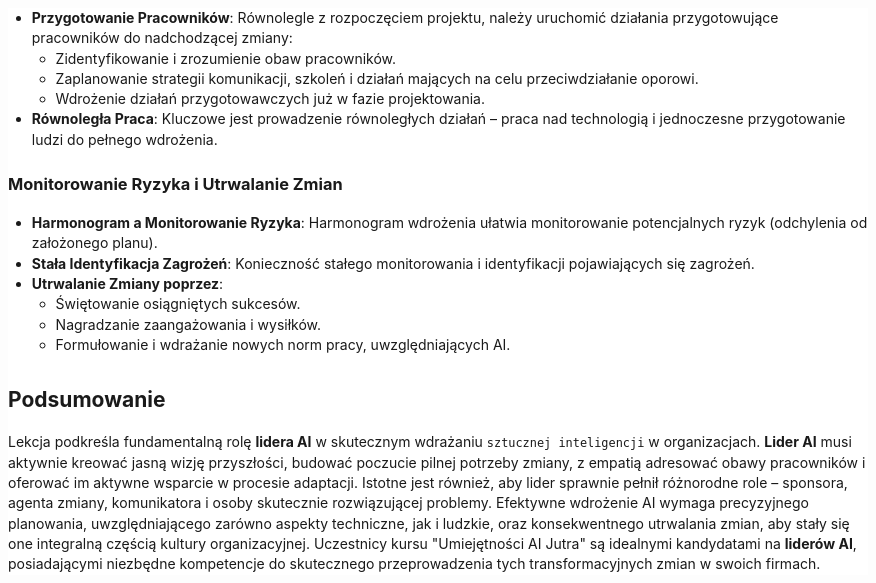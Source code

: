 - **Przygotowanie Pracowników**: Równolegle z rozpoczęciem projektu, należy uruchomić działania przygotowujące pracowników do nadchodzącej zmiany:
    - Zidentyfikowanie i zrozumienie obaw pracowników.
    - Zaplanowanie strategii komunikacji, szkoleń i działań mających na celu przeciwdziałanie oporowi.
    - Wdrożenie działań przygotowawczych już w fazie projektowania.
- **Równoległa Praca**:  Kluczowe jest prowadzenie równoległych działań – praca nad technologią i jednoczesne przygotowanie ludzi do pełnego wdrożenia.

### Monitorowanie Ryzyka i Utrwalanie Zmian

- **Harmonogram a Monitorowanie Ryzyka**: Harmonogram wdrożenia ułatwia monitorowanie potencjalnych ryzyk (odchylenia od założonego planu).
- **Stała Identyfikacja Zagrożeń**:  Konieczność stałego monitorowania i identyfikacji pojawiających się zagrożeń.
- **Utrwalanie Zmiany poprzez**:
    - Świętowanie osiągniętych sukcesów.
    - Nagradzanie zaangażowania i wysiłków.
    - Formułowanie i wdrażanie nowych norm pracy, uwzględniających AI.

## Podsumowanie

Lekcja podkreśla fundamentalną rolę **lidera AI** w skutecznym wdrażaniu `sztucznej inteligencji` w organizacjach. **Lider AI** musi aktywnie kreować jasną wizję przyszłości, budować poczucie pilnej potrzeby zmiany, z empatią adresować obawy pracowników i oferować im aktywne wsparcie w procesie adaptacji. Istotne jest również, aby lider sprawnie pełnił różnorodne role – sponsora, agenta zmiany, komunikatora i osoby skutecznie rozwiązującej problemy. Efektywne wdrożenie AI wymaga precyzyjnego planowania, uwzględniającego zarówno aspekty techniczne, jak i ludzkie, oraz konsekwentnego utrwalania zmian, aby stały się one integralną częścią kultury organizacyjnej. Uczestnicy kursu "Umiejętności AI Jutra" są idealnymi kandydatami na **liderów AI**, posiadającymi niezbędne kompetencje do skutecznego przeprowadzenia tych transformacyjnych zmian w swoich firmach.